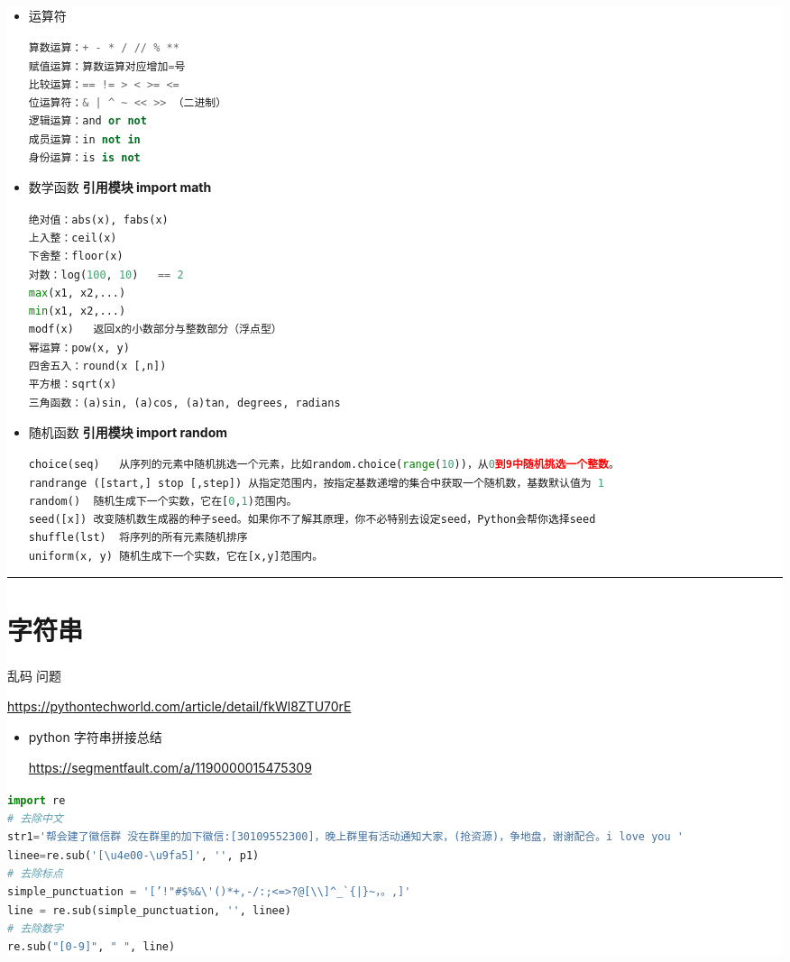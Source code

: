 - 运算符

  ```python
  算数运算：+ - * / // % **
  赋值运算：算数运算对应增加=号
  比较运算：== != > < >= <=
  位运算符：& | ^ ~ << >> （二进制）
  逻辑运算：and or not
  成员运算：in not in
  身份运算：is is not
  ```

- 数学函数 **引用模块 import math**

  ```python
  绝对值：abs(x), fabs(x)
  上入整：ceil(x)
  下舍整：floor(x)
  对数：log(100, 10)	== 2
  max(x1, x2,...)
  min(x1, x2,...)
  modf(x)	返回x的小数部分与整数部分（浮点型）
  幂运算：pow(x, y)
  四舍五入：round(x [,n])	
  平方根：sqrt(x)
  三角函数：(a)sin, (a)cos, (a)tan, degrees, radians
  ```

- 随机函数 **引用模块 import random**

  ```python
  choice(seq)	从序列的元素中随机挑选一个元素，比如random.choice(range(10))，从0到9中随机挑选一个整数。
  randrange ([start,] stop [,step])	从指定范围内，按指定基数递增的集合中获取一个随机数，基数默认值为 1
  random()	随机生成下一个实数，它在[0,1)范围内。
  seed([x])	改变随机数生成器的种子seed。如果你不了解其原理，你不必特别去设定seed，Python会帮你选择seed
  shuffle(lst)	将序列的所有元素随机排序
  uniform(x, y)	随机生成下一个实数，它在[x,y]范围内。
  ```

---

# 字符串



乱码 问题

https://pythontechworld.com/article/detail/fkWl8ZTU70rE

- python 字符串拼接总结

  https://segmentfault.com/a/1190000015475309

```python
import re 
# 去除中文
str1='帮会建了徽信群 没在群里的加下徽信:[30109552300]，晚上群里有活动通知大家，(抢资源)，争地盘，谢谢配合。i love you ' 
linee=re.sub('[\u4e00-\u9fa5]', '', p1)
# 去除标点
simple_punctuation = '[’!"#$%&\'()*+,-/:;<=>?@[\\]^_`{|}~，。,]'
line = re.sub(simple_punctuation, '', linee)
# 去除数字
re.sub("[0-9]", " ", line)
```


[Python里三个好用的调试神器]: http://www.mamicode.com/info-detail-2808051.html